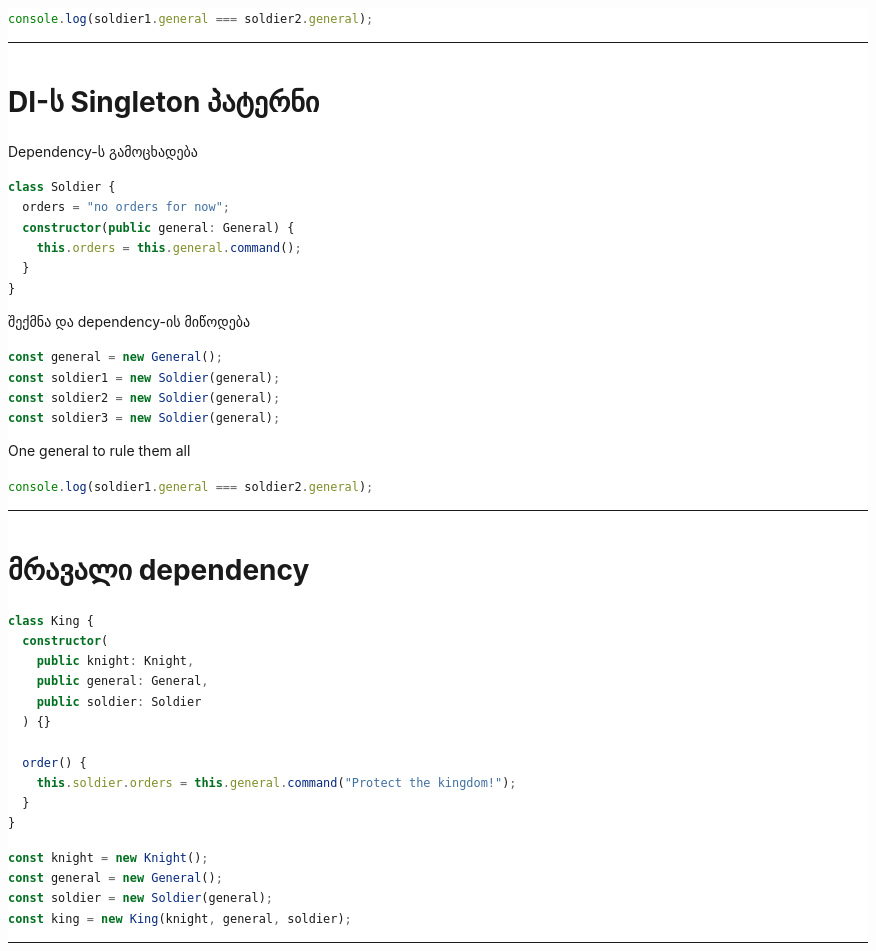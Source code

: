 ```ts
console.log(soldier1.general === soldier2.general);
```

---

# DI-ს Singleton პატერნი

Dependency-ს გამოცხადება

```ts
class Soldier {
  orders = "no orders for now";
  constructor(public general: General) {
    this.orders = this.general.command();
  }
}
```

შექმნა და dependency-ის მიწოდება

```ts
const general = new General();
const soldier1 = new Soldier(general);
const soldier2 = new Soldier(general);
const soldier3 = new Soldier(general);
```

One general to rule them all

```ts
console.log(soldier1.general === soldier2.general);
```

---

# მრავალი dependency

```ts
class King {
  constructor(
    public knight: Knight,
    public general: General,
    public soldier: Soldier
  ) {}

  order() {
    this.soldier.orders = this.general.command("Protect the kingdom!");
  }
}
```

```ts
const knight = new Knight();
const general = new General();
const soldier = new Soldier(general);
const king = new King(knight, general, soldier);
```

---
